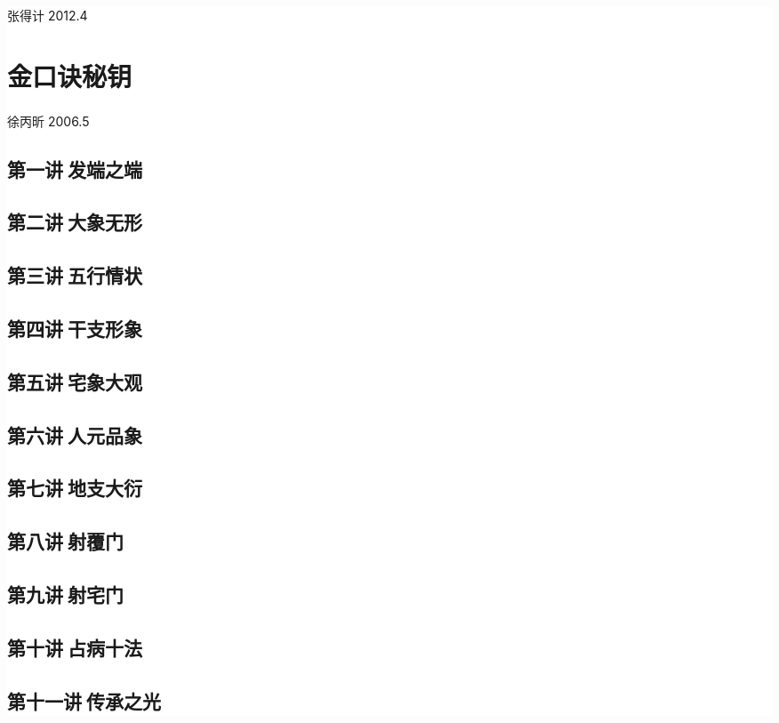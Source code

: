 张得计
2012.4

# 金口诀秘钥
徐丙昕
2006.5

## 第一讲 发端之端

## 第二讲 大象无形

## 第三讲 五行情状

## 第四讲 干支形象

## 第五讲 宅象大观

## 第六讲 人元品象

## 第七讲 地支大衍

## 第八讲 射覆门

## 第九讲 射宅门

## 第十讲 占病十法

## 第十一讲 传承之光
